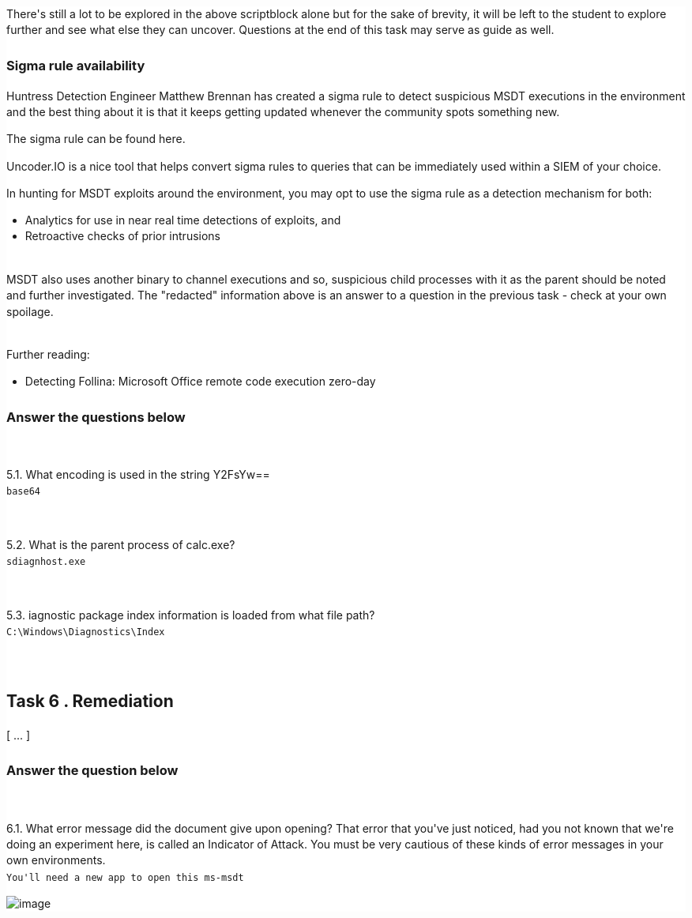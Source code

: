 There's still a lot to be explored in the above scriptblock alone but for the sake of brevity, it will be left to the student to explore further and see what else they can uncover. Questions at the end of this task may serve as guide as well.</p>

<h3>Sigma rule availability</h3>

<p>Huntress Detection Engineer Matthew Brennan has created a sigma rule to detect suspicious MSDT executions in the environment and the best thing about it is that it keeps getting updated whenever the community spots something new.<br>

The sigma rule can be found here.<br>


Uncoder.IO is a nice tool that helps convert sigma rules to queries that can be immediately used within a SIEM of your choice.<br>

In hunting for MSDT exploits around the environment, you may opt to use the sigma rule as a detection mechanism for both:<br>

- Analytics for use in near real time detections of exploits, and<br>
- Retroactive checks of prior intrusions<br><br>

MSDT also uses another binary to channel executions and so, suspicious child processes with it as the parent should be noted and further investigated. The "redacted" information above is an answer to a question in the previous task - check at your own spoilage.<br><br>

Further reading:<br>

- Detecting Follina: Microsoft Office remote code execution zero-day</p>


<h3 align="left"> Answer the questions below</h3>

<br>
<p>5.1. What encoding is used in the string Y2FsYw==<br>
<code>base64</code></p>

<br>

<p>5.2. What is the parent process of calc.exe?<br>
<code>sdiagnhost.exe</code></p>

<br>

<p>5.3. iagnostic package index information is loaded from what file path?<br>
<code>C:\Windows\Diagnostics\Index</code></p>

<br>

<h2>Task 6 . Remediation</h2>
<p>[ ... ]</p>

<h3 align="left"> Answer the question below</h3>

<br>
<p>6.1. What error message did the document give upon opening? That error that you've just noticed, had you not known that we're doing an experiment here, is called an Indicator of Attack. You must be very cautious of these kinds of error messages in your own environments.<br>
<code>You'll need a new app to open this ms-msdt</code></p>

<img width="1314" height="277" alt="image" src="https://github.com/user-attachments/assets/eff9d242-e83f-40d0-9b69-daa85333fd49" />
